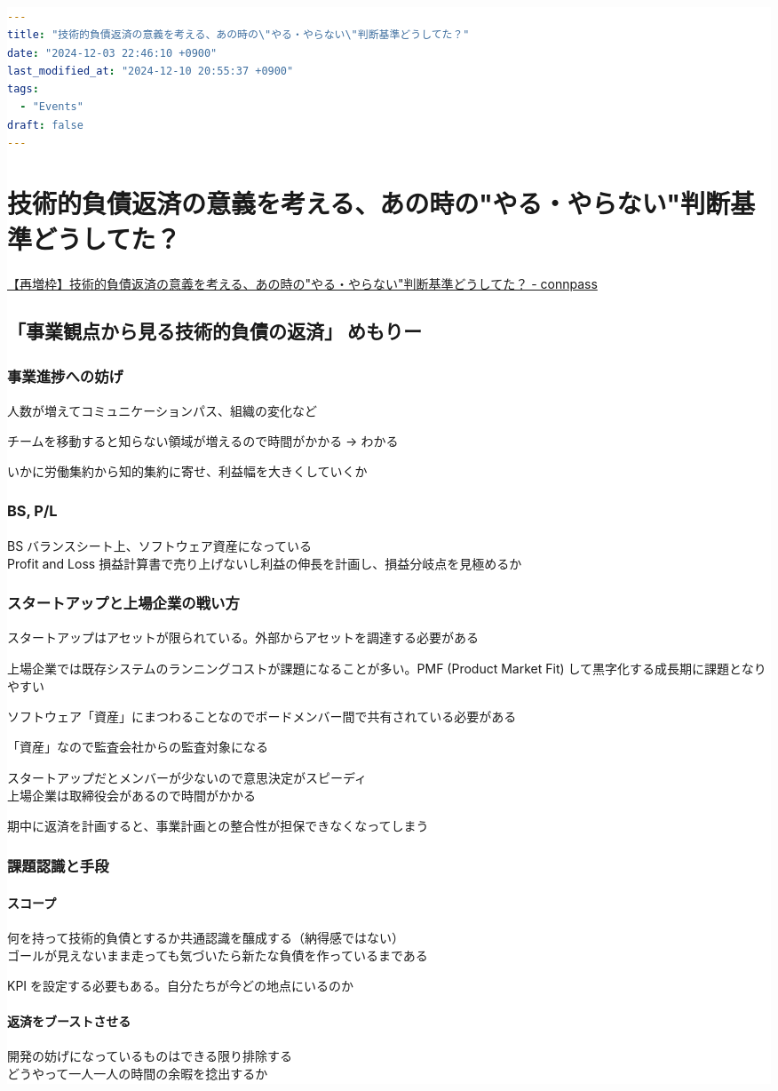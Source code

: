 ```yaml
---
title: "技術的負債返済の意義を考える、あの時の\"やる・やらない\"判断基準どうしてた？"
date: "2024-12-03 22:46:10 +0900"
last_modified_at: "2024-12-10 20:55:37 +0900"
tags:
  - "Events"
draft: false
---
```

# 技術的負債返済の意義を考える、あの時の"やる・やらない"判断基準どうしてた？
[【再増枠】技術的負債返済の意義を考える、あの時の"やる・やらない"判断基準どうしてた？ - connpass](https://developer-productivity-engineering.connpass.com/event/336048/)
## 「事業観点から見る技術的負債の返済」 めもりー
### 事業進捗への妨げ
人数が増えてコミュニケーションパス、組織の変化など  

チームを移動すると知らない領域が増えるので時間がかかる -> わかる

いかに労働集約から知的集約に寄せ、利益幅を大きくしていくか  

### BS, P/L
BS バランスシート上、ソフトウェア資産になっている  
Profit and Loss 損益計算書で売り上げないし利益の伸長を計画し、損益分岐点を見極めるか

### スタートアップと上場企業の戦い方
スタートアップはアセットが限られている。外部からアセットを調達する必要がある  

上場企業では既存システムのランニングコストが課題になることが多い。PMF (Product Market Fit) して黒字化する成長期に課題となりやすい


ソフトウェア「資産」にまつわることなのでボードメンバー間で共有されている必要がある

「資産」なので監査会社からの監査対象になる

スタートアップだとメンバーが少ないので意思決定がスピーディ  
上場企業は取締役会があるので時間がかかる

期中に返済を計画すると、事業計画との整合性が担保できなくなってしまう  

### 課題認識と手段
#### スコープ
何を持って技術的負債とするか共通認識を醸成する（納得感ではない）  
ゴールが見えないまま走っても気づいたら新たな負債を作っているまである  

KPI を設定する必要もある。自分たちが今どの地点にいるのか

#### 返済をブーストさせる
開発の妨げになっているものはできる限り排除する  
どうやって一人一人の時間の余暇を捻出するか

